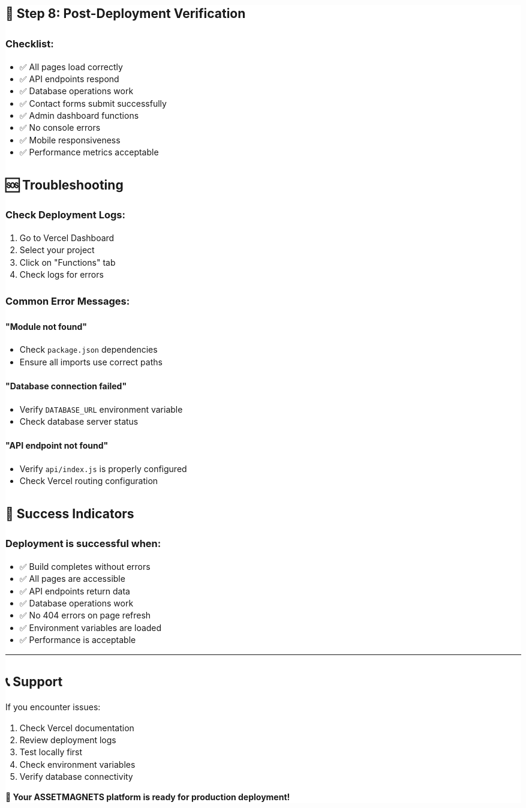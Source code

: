 ## 🎯 **Step 8: Post-Deployment Verification**

### **Checklist:**
- ✅ All pages load correctly
- ✅ API endpoints respond
- ✅ Database operations work
- ✅ Contact forms submit successfully
- ✅ Admin dashboard functions
- ✅ No console errors
- ✅ Mobile responsiveness
- ✅ Performance metrics acceptable

## 🆘 **Troubleshooting**

### **Check Deployment Logs:**
1. Go to Vercel Dashboard
2. Select your project
3. Click on "Functions" tab
4. Check logs for errors

### **Common Error Messages:**

#### **"Module not found"**
- Check `package.json` dependencies
- Ensure all imports use correct paths

#### **"Database connection failed"**
- Verify `DATABASE_URL` environment variable
- Check database server status

#### **"API endpoint not found"**
- Verify `api/index.js` is properly configured
- Check Vercel routing configuration

## 🎉 **Success Indicators**

### **Deployment is successful when:**
- ✅ Build completes without errors
- ✅ All pages are accessible
- ✅ API endpoints return data
- ✅ Database operations work
- ✅ No 404 errors on page refresh
- ✅ Environment variables are loaded
- ✅ Performance is acceptable

---

## 📞 **Support**

If you encounter issues:
1. Check Vercel documentation
2. Review deployment logs
3. Test locally first
4. Check environment variables
5. Verify database connectivity

**🚀 Your ASSETMAGNETS platform is ready for production deployment!**
